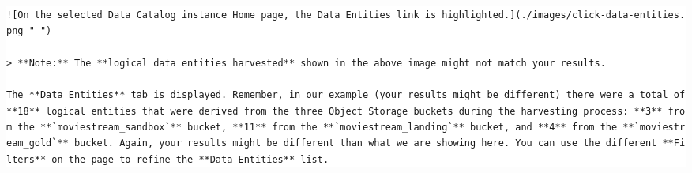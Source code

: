     ![On the selected Data Catalog instance Home page, the Data Entities link is highlighted.](./images/click-data-entities.png " ")

    > **Note:** The **logical data entities harvested** shown in the above image might not match your results.

    The **Data Entities** tab is displayed. Remember, in our example (your results might be different) there were a total of **18** logical entities that were derived from the three Object Storage buckets during the harvesting process: **3** from the **`moviestream_sandbox`** bucket, **11** from the **`moviestream_landing`** bucket, and **4** from the **`moviestream_gold`** bucket. Again, your results might be different than what we are showing here. You can use the different **Filters** on the page to refine the **Data Entities** list.
